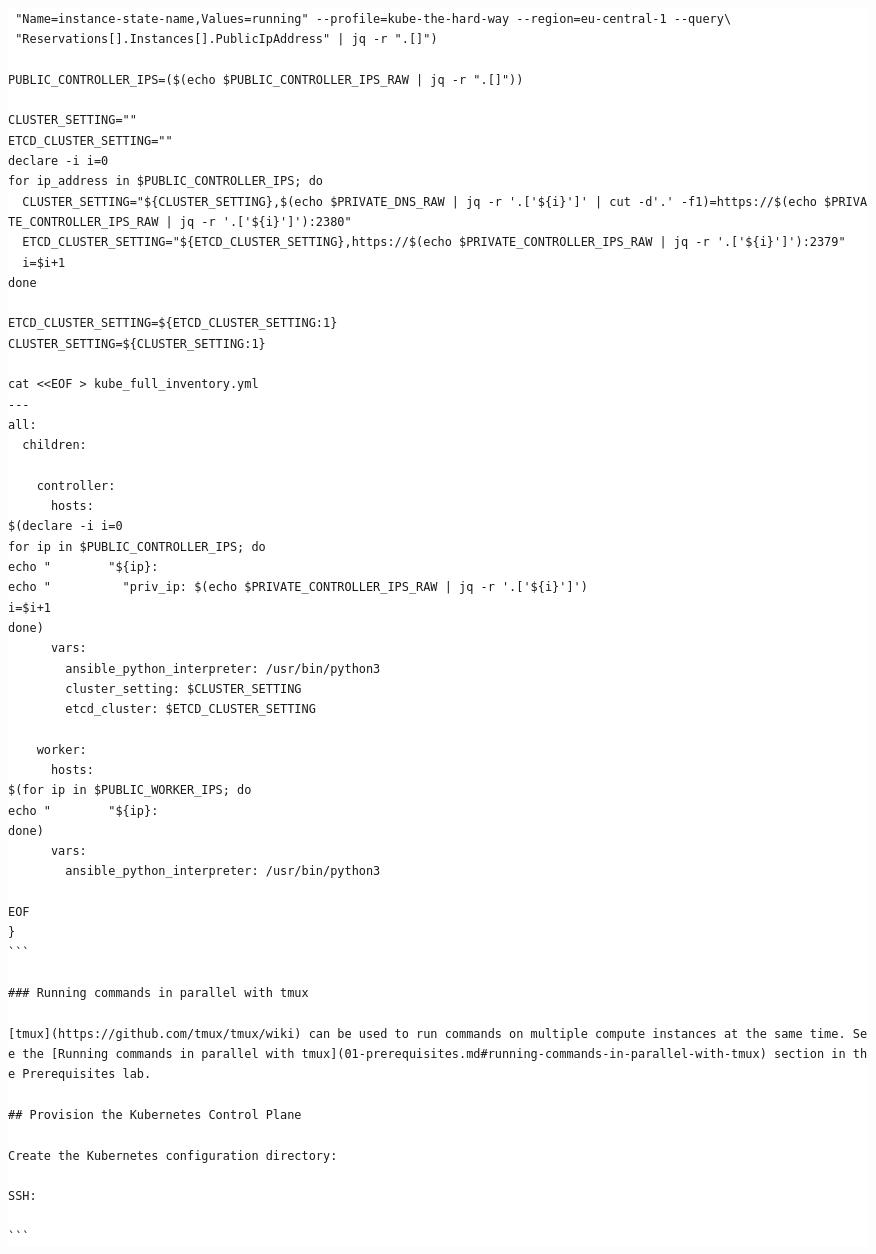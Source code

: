 ````
 "Name=instance-state-name,Values=running" --profile=kube-the-hard-way --region=eu-central-1 --query\
 "Reservations[].Instances[].PublicIpAddress" | jq -r ".[]")

PUBLIC_CONTROLLER_IPS=($(echo $PUBLIC_CONTROLLER_IPS_RAW | jq -r ".[]"))

CLUSTER_SETTING=""
ETCD_CLUSTER_SETTING=""
declare -i i=0
for ip_address in $PUBLIC_CONTROLLER_IPS; do
  CLUSTER_SETTING="${CLUSTER_SETTING},$(echo $PRIVATE_DNS_RAW | jq -r '.['${i}']' | cut -d'.' -f1)=https://$(echo $PRIVATE_CONTROLLER_IPS_RAW | jq -r '.['${i}']'):2380"
  ETCD_CLUSTER_SETTING="${ETCD_CLUSTER_SETTING},https://$(echo $PRIVATE_CONTROLLER_IPS_RAW | jq -r '.['${i}']'):2379"
  i=$i+1
done

ETCD_CLUSTER_SETTING=${ETCD_CLUSTER_SETTING:1}
CLUSTER_SETTING=${CLUSTER_SETTING:1}

cat <<EOF > kube_full_inventory.yml
---        
all:       
  children:
    
    controller:                           
      hosts:                                                          
$(declare -i i=0
for ip in $PUBLIC_CONTROLLER_IPS; do
echo "        "${ip}:
echo "          "priv_ip: $(echo $PRIVATE_CONTROLLER_IPS_RAW | jq -r '.['${i}']')
i=$i+1 
done)
      vars:
        ansible_python_interpreter: /usr/bin/python3
        cluster_setting: $CLUSTER_SETTING
        etcd_cluster: $ETCD_CLUSTER_SETTING

    worker:                           
      hosts:                                                          
$(for ip in $PUBLIC_WORKER_IPS; do
echo "        "${ip}:
done)
      vars:
        ansible_python_interpreter: /usr/bin/python3
                                                                             
EOF
}
```

### Running commands in parallel with tmux

[tmux](https://github.com/tmux/tmux/wiki) can be used to run commands on multiple compute instances at the same time. See the [Running commands in parallel with tmux](01-prerequisites.md#running-commands-in-parallel-with-tmux) section in the Prerequisites lab.

## Provision the Kubernetes Control Plane

Create the Kubernetes configuration directory:

SSH:

```
````